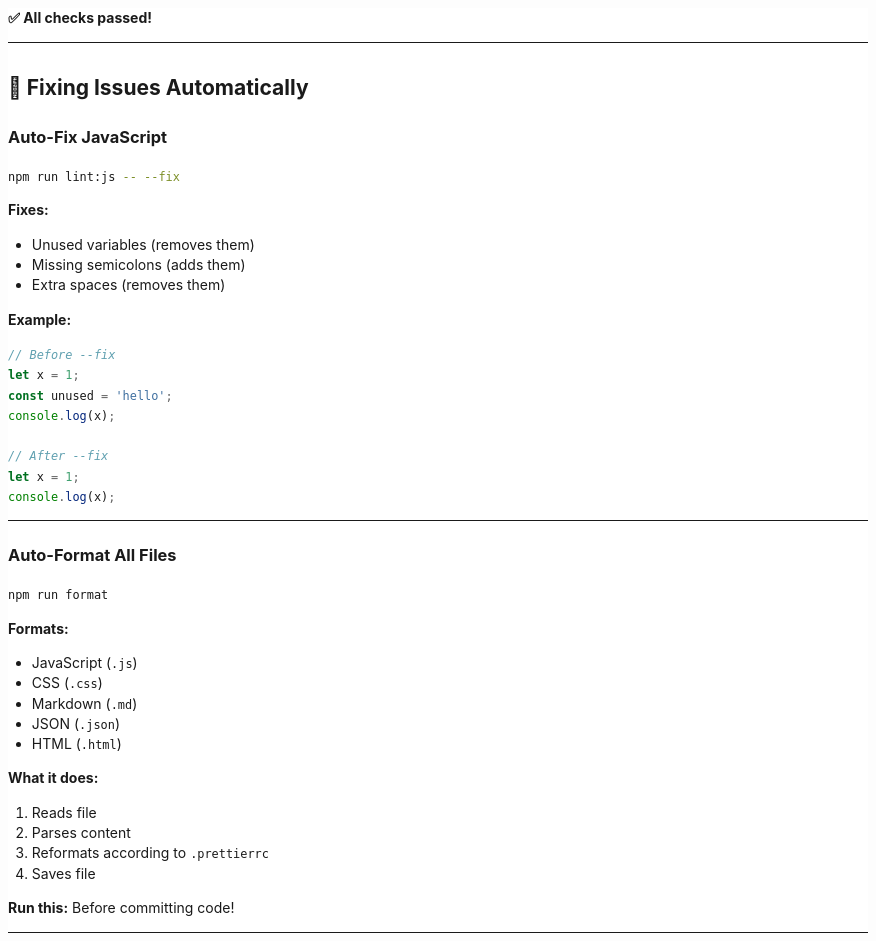 **✅ All checks passed!**

---

## 🔧 Fixing Issues Automatically

### Auto-Fix JavaScript

```bash
npm run lint:js -- --fix
```

**Fixes:**

- Unused variables (removes them)
- Missing semicolons (adds them)
- Extra spaces (removes them)

**Example:**

```javascript
// Before --fix
let x = 1;
const unused = 'hello';
console.log(x);

// After --fix
let x = 1;
console.log(x);
```

---

### Auto-Format All Files

```bash
npm run format
```

**Formats:**

- JavaScript (`.js`)
- CSS (`.css`)
- Markdown (`.md`)
- JSON (`.json`)
- HTML (`.html`)

**What it does:**

1. Reads file
2. Parses content
3. Reformats according to `.prettierrc`
4. Saves file

**Run this:** Before committing code!

---
